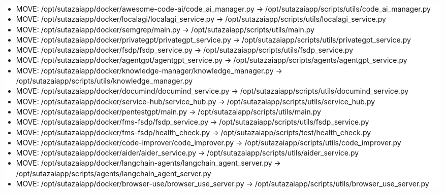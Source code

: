 - MOVE: /opt/sutazaiapp/docker/awesome-code-ai/code_ai_manager.py -> /opt/sutazaiapp/scripts/utils/code_ai_manager.py
- MOVE: /opt/sutazaiapp/docker/localagi/localagi_service.py -> /opt/sutazaiapp/scripts/utils/localagi_service.py
- MOVE: /opt/sutazaiapp/docker/semgrep/main.py -> /opt/sutazaiapp/scripts/utils/main.py
- MOVE: /opt/sutazaiapp/docker/privategpt/privategpt_service.py -> /opt/sutazaiapp/scripts/utils/privategpt_service.py
- MOVE: /opt/sutazaiapp/docker/fsdp/fsdp_service.py -> /opt/sutazaiapp/scripts/utils/fsdp_service.py
- MOVE: /opt/sutazaiapp/docker/agentgpt/agentgpt_service.py -> /opt/sutazaiapp/scripts/agents/agentgpt_service.py
- MOVE: /opt/sutazaiapp/docker/knowledge-manager/knowledge_manager.py -> /opt/sutazaiapp/scripts/utils/knowledge_manager.py
- MOVE: /opt/sutazaiapp/docker/documind/documind_service.py -> /opt/sutazaiapp/scripts/utils/documind_service.py
- MOVE: /opt/sutazaiapp/docker/service-hub/service_hub.py -> /opt/sutazaiapp/scripts/utils/service_hub.py
- MOVE: /opt/sutazaiapp/docker/pentestgpt/main.py -> /opt/sutazaiapp/scripts/utils/main.py
- MOVE: /opt/sutazaiapp/docker/fms-fsdp/fsdp_service.py -> /opt/sutazaiapp/scripts/utils/fsdp_service.py
- MOVE: /opt/sutazaiapp/docker/fms-fsdp/health_check.py -> /opt/sutazaiapp/scripts/test/health_check.py
- MOVE: /opt/sutazaiapp/docker/code-improver/code_improver.py -> /opt/sutazaiapp/scripts/utils/code_improver.py
- MOVE: /opt/sutazaiapp/docker/aider/aider_service.py -> /opt/sutazaiapp/scripts/utils/aider_service.py
- MOVE: /opt/sutazaiapp/docker/langchain-agents/langchain_agent_server.py -> /opt/sutazaiapp/scripts/agents/langchain_agent_server.py
- MOVE: /opt/sutazaiapp/docker/browser-use/browser_use_server.py -> /opt/sutazaiapp/scripts/utils/browser_use_server.py
